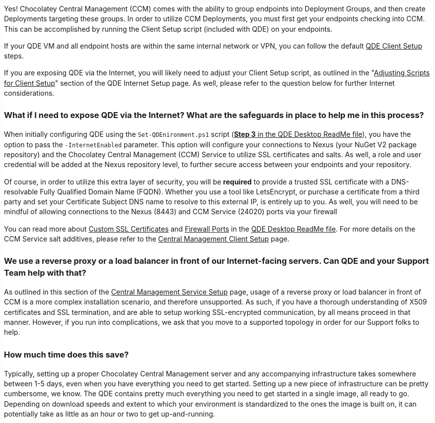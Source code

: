Yes! Chocolatey Central Management (CCM) comes with the ability to group endpoints into Deployment Groups, and then create Deployments targeting these groups. In order to utilize CCM Deployments, you must first get your endpoints checking into CCM. This can be accomplished by running the Client Setup script (included with QDE) on your endpoints.

If your QDE VM and all endpoint hosts are within the same internal network or VPN, you can follow the default [QDE Client Setup](xref:v2-client-setup) steps.

If you are exposing QDE via the Internet, you will likely need to adjust your Client Setup script, as outlined in the "[Adjusting Scripts for Client Setup](xref:v2-internet-setup#adjusting-scripts-for-client-setup)" section of the QDE Internet Setup page.  As well, please refer to the question below for further Internet considerations.
### What if I need to expose QDE via the Internet? What are the safeguards in place to help me in this process?

When initially configuring QDE using the `Set-QDEnironment.ps1` script ([**Step 3** in the QDE Desktop ReadMe file](xref:v2-desktop-readme#run-the-set-qdenvironment.ps1-script)), you have the option to pass the `-InternetEnabled` parameter. This option will configure your connections to Nexus (your NuGet V2 package repository) and the Chocolatey Central Management (CCM) Service to utilize SSL certificates and salts. As well, a role and user credential will be added at the Nexus repository level, to further secure access between your endpoints and your repository.

Of course, in order to utilize this extra layer of security, you will be **required** to provide a trusted SSL certificate with a DNS-resolvable Fully Qualified Domain Name (FQDN). Whether you use a tool like LetsEncrypt, or purchase a certificate from a third party and set your Certificate Subject DNS name to resolve to this external IP, is entirely up to you. As well, you will need to be mindful of allowing connections to the Nexus (8443) and CCM Service (24020) ports via your firewall

You can read more about [Custom SSL Certificates](xref:v2-desktop-readme#option-2-custom-certificate) and [Firewall Ports](xref:v2-desktop-readme#firewall-ports) in the [QDE Desktop ReadMe file](xref:v2-desktop-readme). For more details on the CCM Service salt additives, please refer to the [Central Management Client Setup](xref:ccm-client) page.

### We use a reverse proxy or a load balancer in front of our Internet-facing servers. Can QDE and your Support Team help with that?

As outlined in this section of the [Central Management Service Setup](xref:ccm-service#can-we-install-central-management-service-behind-a-load-balancer) page, usage of a reverse proxy or load balancer in front of CCM is a more complex installation scenario, and therefore unsupported. As such, if you have a thorough understanding of X509 certificates and SSL termination, and are able to setup working SSL-encrypted communication, by all means proceed in that manner. However, if you run into complications, we ask that you move to a supported topology in order for our Support folks to help.

### How much time does this save?

Typically, setting up a proper Chocolatey Central Management server and any accompanying infrastructure takes somewhere between 1-5 days, even when you have everything you need to get started. Setting up a new piece of infrastructure can be pretty cumbersome, we know. The QDE contains pretty much everything you need to get started in a single image, all ready to go. Depending on download speeds and extent to which your environment is standardized to the ones the image is built on, it can potentially take as little as an hour or two to get up-and-running.
